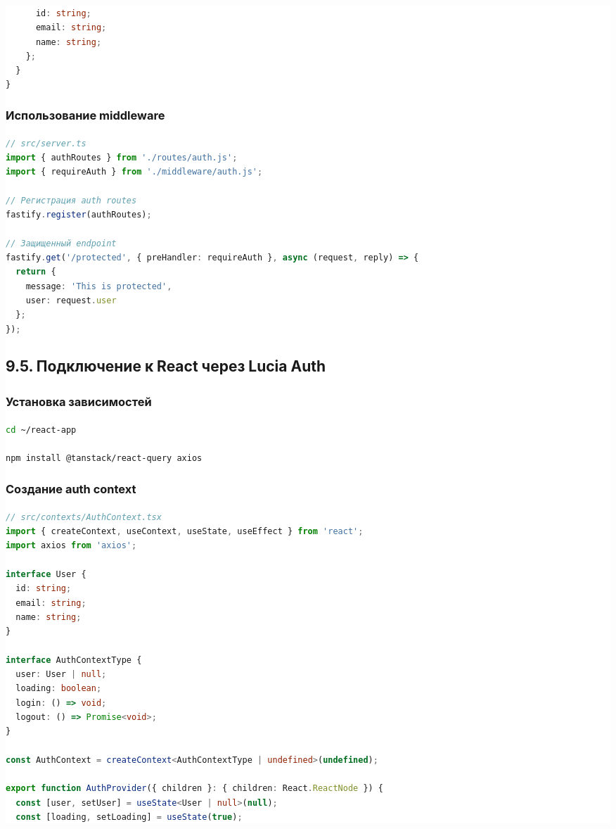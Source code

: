 ```typescript
      id: string;
      email: string;
      name: string;
    };
  }
}
```

### Использование middleware

```typescript
// src/server.ts
import { authRoutes } from './routes/auth.js';
import { requireAuth } from './middleware/auth.js';

// Регистрация auth routes
fastify.register(authRoutes);

// Защищенный endpoint
fastify.get('/protected', { preHandler: requireAuth }, async (request, reply) => {
  return {
    message: 'This is protected',
    user: request.user
  };
});
```


## 9.5. Подключение к React через Lucia Auth

### Установка зависимостей

```bash
cd ~/react-app

npm install @tanstack/react-query axios
```

### Создание auth context

```typescript
// src/contexts/AuthContext.tsx
import { createContext, useContext, useState, useEffect } from 'react';
import axios from 'axios';

interface User {
  id: string;
  email: string;
  name: string;
}

interface AuthContextType {
  user: User | null;
  loading: boolean;
  login: () => void;
  logout: () => Promise<void>;
}

const AuthContext = createContext<AuthContextType | undefined>(undefined);

export function AuthProvider({ children }: { children: React.ReactNode }) {
  const [user, setUser] = useState<User | null>(null);
  const [loading, setLoading] = useState(true);

```